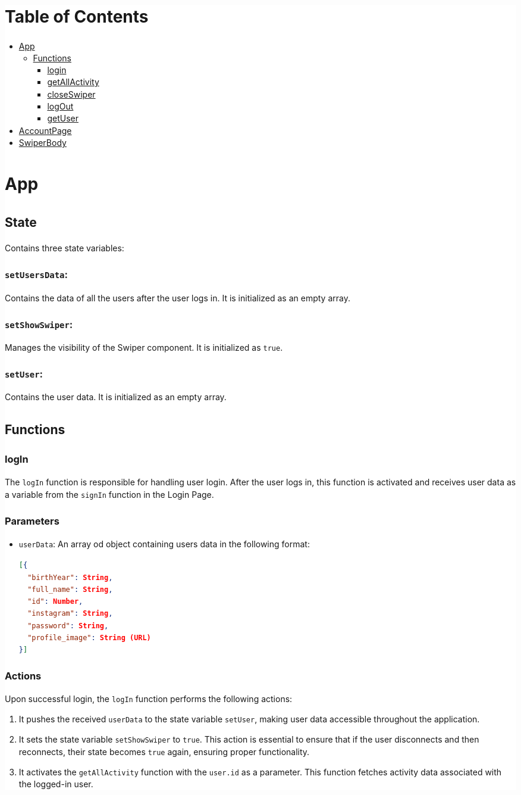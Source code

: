 # Table of Contents
- [App](#app)
  - [Functions](#functions)
    - [login](#login)
    - [getAllActivity](#getallactivity)
    - [closeSwiper](#getUser)
    - [logOut](#logout)
    - [getUser](#getUser)
- [AccountPage](#accountPage)
- [SwiperBody](#swiperBody)
 #  App

## State

Contains three state variables:

### `setUsersData`: 
Contains the data of all the users after the user logs in. It is initialized as an empty array.

### `setShowSwiper`: 
Manages the visibility of the Swiper component. It is initialized as `true`.

### `setUser`:
 Contains the user data. It is initialized as an empty array.


## Functions 


### logIn

The `logIn` function is responsible for handling user login. After the user logs in, this function is activated and receives user data as a variable from the `signIn` function in the Login Page.

### Parameters

- `userData`: An array od object containing users data in the following format:

   ```json
   [{
     "birthYear": String,
     "full_name": String,
     "id": Number,
     "instagram": String,
     "password": String,
     "profile_image": String (URL)
   }]

### Actions

Upon successful login, the `logIn` function performs the following actions:

1. It pushes the received `userData` to the state variable `setUser`, making user data accessible throughout the application.

2. It sets the state variable `setShowSwiper` to `true`. This action is essential to ensure that if the user disconnects and then reconnects, their state becomes `true` again, ensuring proper functionality.

3. It activates the `getAllActivity` function with the `user.id` as a parameter. This function fetches activity data associated with the logged-in user.
   ```